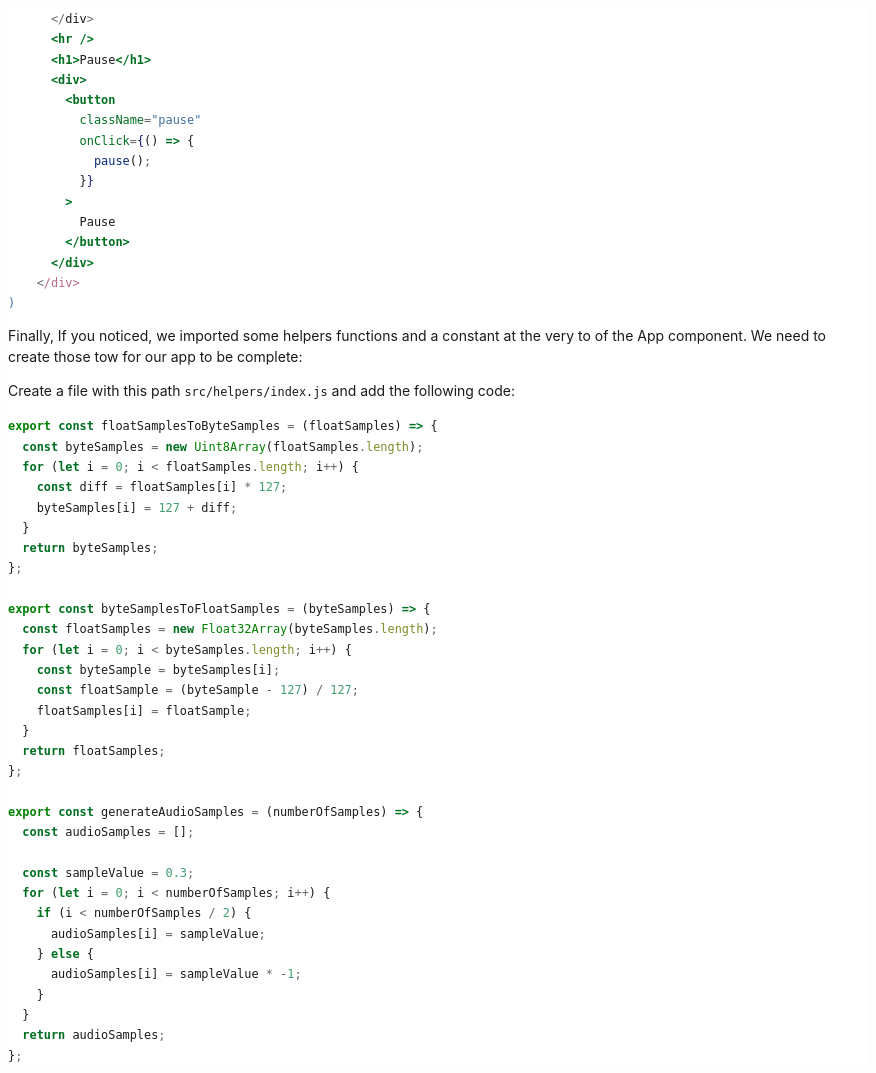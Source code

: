 ```jsx
      </div>
      <hr />
      <h1>Pause</h1>
      <div>
        <button
          className="pause"
          onClick={() => {
            pause();
          }}
        >
          Pause
        </button>
      </div>
    </div>
)
```

Finally, If you noticed, we imported some helpers functions and a constant at the very to of the App component. We need to create those tow for our app to be complete:

Create a file with this path `src/helpers/index.js` and add the following code:

```javascript
export const floatSamplesToByteSamples = (floatSamples) => {
  const byteSamples = new Uint8Array(floatSamples.length);
  for (let i = 0; i < floatSamples.length; i++) {
    const diff = floatSamples[i] * 127;
    byteSamples[i] = 127 + diff;
  }
  return byteSamples;
};

export const byteSamplesToFloatSamples = (byteSamples) => {
  const floatSamples = new Float32Array(byteSamples.length);
  for (let i = 0; i < byteSamples.length; i++) {
    const byteSample = byteSamples[i];
    const floatSample = (byteSample - 127) / 127;
    floatSamples[i] = floatSample;
  }
  return floatSamples;
};

export const generateAudioSamples = (numberOfSamples) => {
  const audioSamples = [];

  const sampleValue = 0.3;
  for (let i = 0; i < numberOfSamples; i++) {
    if (i < numberOfSamples / 2) {
      audioSamples[i] = sampleValue;
    } else {
      audioSamples[i] = sampleValue * -1;
    }
  }
  return audioSamples;
};
```
